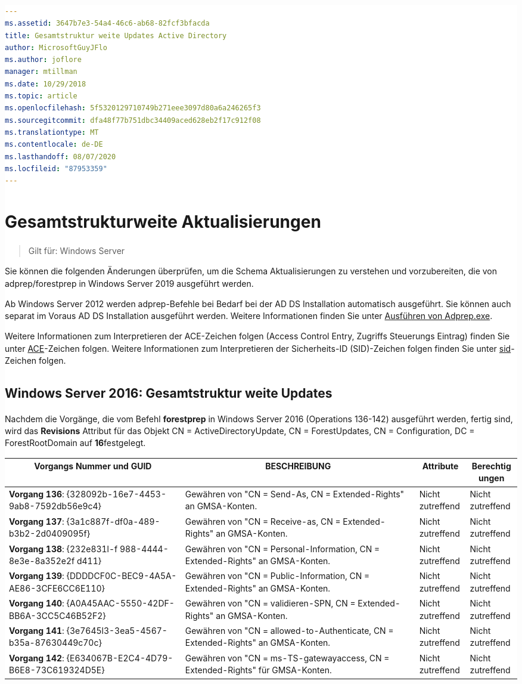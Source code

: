 ```yaml
---
ms.assetid: 3647b7e3-54a4-46c6-ab68-82fcf3bfacda
title: Gesamtstruktur weite Updates Active Directory
author: MicrosoftGuyJFlo
ms.author: joflore
manager: mtillman
ms.date: 10/29/2018
ms.topic: article
ms.openlocfilehash: 5f5320129710749b271eee3097d80a6a246265f3
ms.sourcegitcommit: dfa48f77b751dbc34409aced628eb2f17c912f08
ms.translationtype: MT
ms.contentlocale: de-DE
ms.lasthandoff: 08/07/2020
ms.locfileid: "87953359"
---
```

# <a name="forest-wide-updates"></a>Gesamtstrukturweite Aktualisierungen

>Gilt für: Windows Server

Sie können die folgenden Änderungen überprüfen, um die Schema Aktualisierungen zu verstehen und vorzubereiten, die von adprep/forestprep in Windows Server 2019 ausgeführt werden.

Ab Windows Server 2012 werden adprep-Befehle bei Bedarf bei der AD DS Installation automatisch ausgeführt. Sie können auch separat im Voraus AD DS Installation ausgeführt werden. Weitere Informationen finden Sie unter [Ausführen von Adprep.exe](/previous-versions/windows/it-pro/windows-server-2008-R2-and-2008/dd464018(v=ws.10)).

Weitere Informationen zum Interpretieren der ACE-Zeichen folgen (Access Control Entry, Zugriffs Steuerungs Eintrag) finden Sie unter [ACE](/windows/win32/secauthz/ace-strings)-Zeichen folgen. Weitere Informationen zum Interpretieren der Sicherheits-ID (SID)-Zeichen folgen finden Sie unter [sid](/windows/win32/secauthz/sid-strings)-Zeichen folgen.

## <a name="windows-server-2016-forest-wide-updates"></a>Windows Server 2016: Gesamtstruktur weite Updates

Nachdem die Vorgänge, die vom Befehl **forestprep** in Windows Server 2016 (Operations 136-142) ausgeführt werden, fertig sind, wird das **Revisions** Attribut für das Objekt CN = ActiveDirectoryUpdate, CN = ForestUpdates, CN = Configuration, DC = ForestRootDomain auf **16**festgelegt.

| Vorgangs Nummer und GUID | BESCHREIBUNG | Attribute | Berechtigungen |
|--|--|--|--|
| **Vorgang 136**: {328092b-16e7-4453-9ab8-7592db56e9c4} | Gewähren von "CN = Send-As, CN = Extended-Rights" an GMSA-Konten. | Nicht zutreffend | Nicht zutreffend |
| **Vorgang 137**: {3a1c887f-df0a-489-b3b2-2d0409095f} | Gewähren von "CN = Receive-as, CN = Extended-Rights" an GMSA-Konten. | Nicht zutreffend | Nicht zutreffend |
| **Vorgang 138**: {232e831l-f 988-4444-8e3e-8a352e2f d411} | Gewähren von "CN = Personal-Information, CN = Extended-Rights" an GMSA-Konten. | Nicht zutreffend | Nicht zutreffend |
| **Vorgang 139**: {DDDDCF0C-BEC9-4A5A-AE86-3CFE6CC6E110} | Gewähren von "CN = Public-Information, CN = Extended-Rights" an GMSA-Konten. | Nicht zutreffend | Nicht zutreffend |
| **Vorgang 140**: {A0A45AAC-5550-42DF-BB6A-3CC5C46B52F2} | Gewähren von "CN = validieren-SPN, CN = Extended-Rights" an GMSA-Konten. | Nicht zutreffend | Nicht zutreffend |
| **Vorgang 141**: {3e7645l3-3ea5-4567-b35a-87630449c70c} | Gewähren von "CN = allowed-to-Authenticate, CN = Extended-Rights" an GMSA-Konten. | Nicht zutreffend | Nicht zutreffend |
| **Vorgang 142**: {E634067B-E2C4-4D79-B6E8-73C619324D5E} | Gewähren von "CN = ms-TS-gatewayaccess, CN = Extended-Rights" für GMSA-Konten. | Nicht zutreffend | Nicht zutreffend |
